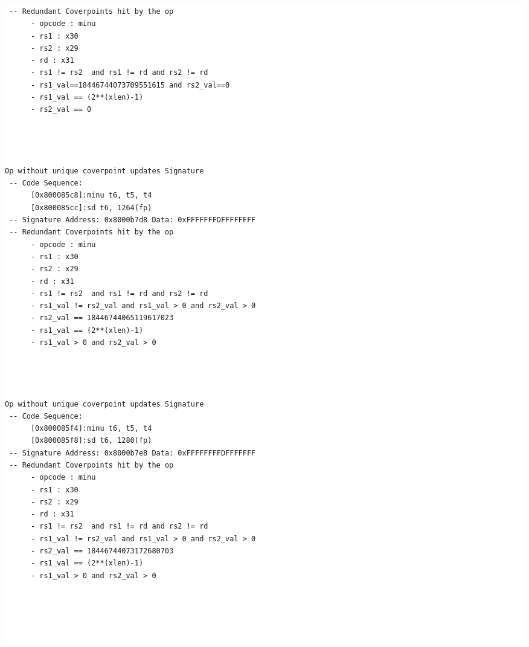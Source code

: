 ```
 -- Redundant Coverpoints hit by the op
      - opcode : minu
      - rs1 : x30
      - rs2 : x29
      - rd : x31
      - rs1 != rs2  and rs1 != rd and rs2 != rd
      - rs1_val==18446744073709551615 and rs2_val==0
      - rs1_val == (2**(xlen)-1)
      - rs2_val == 0




Op without unique coverpoint updates Signature
 -- Code Sequence:
      [0x800085c8]:minu t6, t5, t4
      [0x800085cc]:sd t6, 1264(fp)
 -- Signature Address: 0x8000b7d8 Data: 0xFFFFFFFDFFFFFFFF
 -- Redundant Coverpoints hit by the op
      - opcode : minu
      - rs1 : x30
      - rs2 : x29
      - rd : x31
      - rs1 != rs2  and rs1 != rd and rs2 != rd
      - rs1_val != rs2_val and rs1_val > 0 and rs2_val > 0
      - rs2_val == 18446744065119617023
      - rs1_val == (2**(xlen)-1)
      - rs1_val > 0 and rs2_val > 0




Op without unique coverpoint updates Signature
 -- Code Sequence:
      [0x800085f4]:minu t6, t5, t4
      [0x800085f8]:sd t6, 1280(fp)
 -- Signature Address: 0x8000b7e8 Data: 0xFFFFFFFFDFFFFFFF
 -- Redundant Coverpoints hit by the op
      - opcode : minu
      - rs1 : x30
      - rs2 : x29
      - rd : x31
      - rs1 != rs2  and rs1 != rd and rs2 != rd
      - rs1_val != rs2_val and rs1_val > 0 and rs2_val > 0
      - rs2_val == 18446744073172680703
      - rs1_val == (2**(xlen)-1)
      - rs1_val > 0 and rs2_val > 0






```
